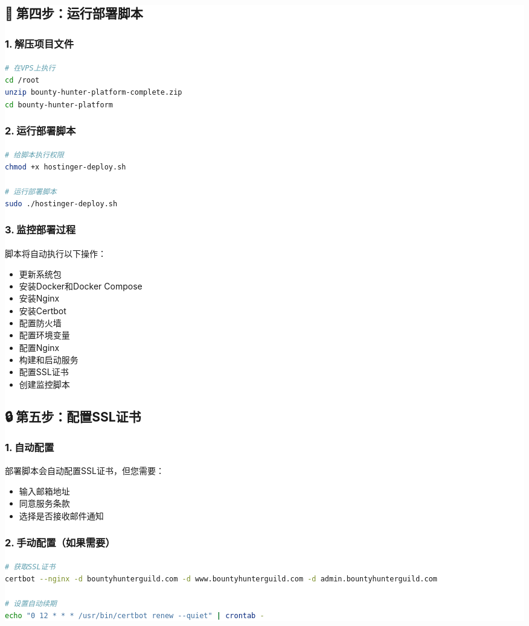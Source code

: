 ## 🚀 第四步：运行部署脚本

### 1. 解压项目文件
```bash
# 在VPS上执行
cd /root
unzip bounty-hunter-platform-complete.zip
cd bounty-hunter-platform
```

### 2. 运行部署脚本
```bash
# 给脚本执行权限
chmod +x hostinger-deploy.sh

# 运行部署脚本
sudo ./hostinger-deploy.sh
```

### 3. 监控部署过程
脚本将自动执行以下操作：
- 更新系统包
- 安装Docker和Docker Compose
- 安装Nginx
- 安装Certbot
- 配置防火墙
- 配置环境变量
- 配置Nginx
- 构建和启动服务
- 配置SSL证书
- 创建监控脚本

## 🔒 第五步：配置SSL证书

### 1. 自动配置
部署脚本会自动配置SSL证书，但您需要：
- 输入邮箱地址
- 同意服务条款
- 选择是否接收邮件通知

### 2. 手动配置（如果需要）
```bash
# 获取SSL证书
certbot --nginx -d bountyhunterguild.com -d www.bountyhunterguild.com -d admin.bountyhunterguild.com

# 设置自动续期
echo "0 12 * * * /usr/bin/certbot renew --quiet" | crontab -
```

